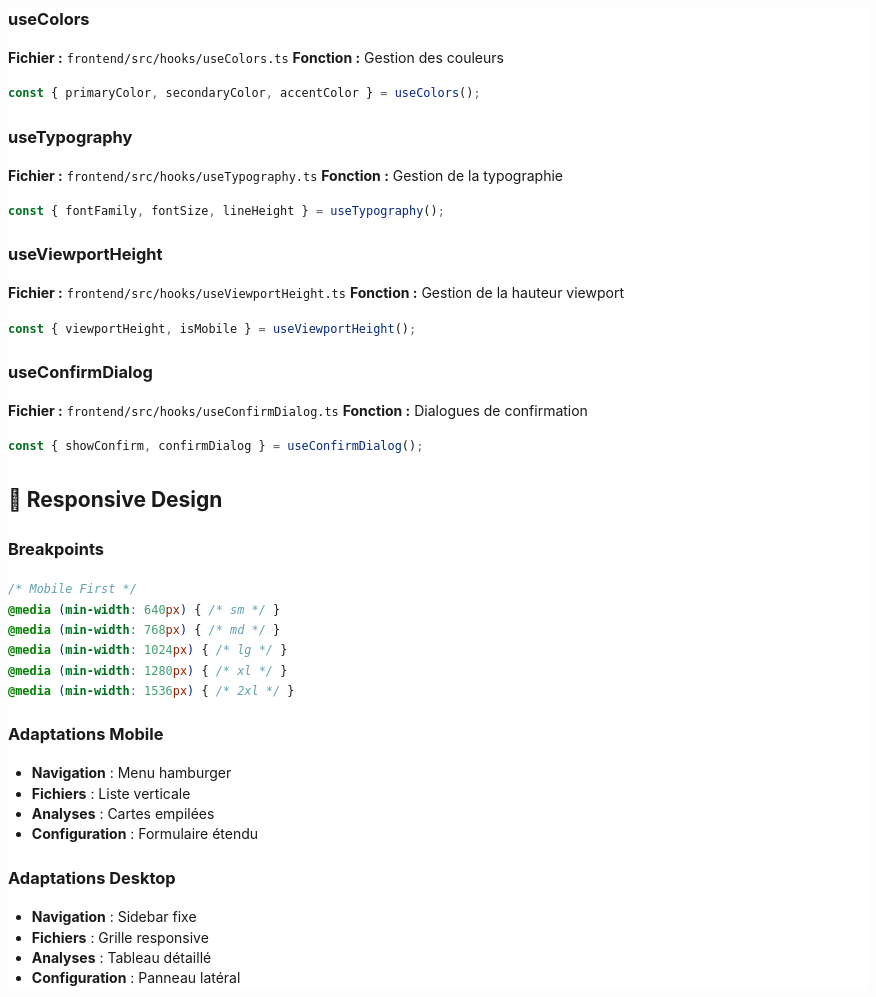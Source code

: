 ### useColors
**Fichier :** `frontend/src/hooks/useColors.ts`
**Fonction :** Gestion des couleurs
```typescript
const { primaryColor, secondaryColor, accentColor } = useColors();
```

### useTypography
**Fichier :** `frontend/src/hooks/useTypography.ts`
**Fonction :** Gestion de la typographie
```typescript
const { fontFamily, fontSize, lineHeight } = useTypography();
```

### useViewportHeight
**Fichier :** `frontend/src/hooks/useViewportHeight.ts`
**Fonction :** Gestion de la hauteur viewport
```typescript
const { viewportHeight, isMobile } = useViewportHeight();
```

### useConfirmDialog
**Fichier :** `frontend/src/hooks/useConfirmDialog.ts`
**Fonction :** Dialogues de confirmation
```typescript
const { showConfirm, confirmDialog } = useConfirmDialog();
```

## 📱 Responsive Design

### Breakpoints
```css
/* Mobile First */
@media (min-width: 640px) { /* sm */ }
@media (min-width: 768px) { /* md */ }
@media (min-width: 1024px) { /* lg */ }
@media (min-width: 1280px) { /* xl */ }
@media (min-width: 1536px) { /* 2xl */ }
```

### Adaptations Mobile
- **Navigation** : Menu hamburger
- **Fichiers** : Liste verticale
- **Analyses** : Cartes empilées
- **Configuration** : Formulaire étendu

### Adaptations Desktop
- **Navigation** : Sidebar fixe
- **Fichiers** : Grille responsive
- **Analyses** : Tableau détaillé
- **Configuration** : Panneau latéral
